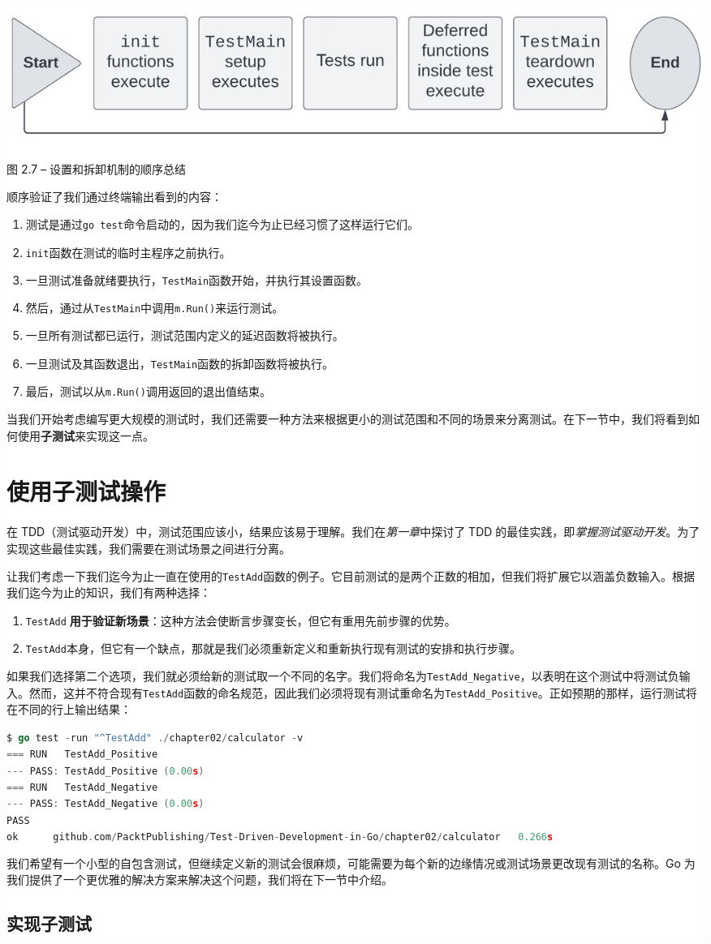![图 2.7 – 设置和拆卸机制的顺序总结](img/Figure_2.07_B18371.jpg)

图 2.7 – 设置和拆卸机制的顺序总结

顺序验证了我们通过终端输出看到的内容：

1.  测试是通过`go test`命令启动的，因为我们迄今为止已经习惯了这样运行它们。

1.  `init`函数在测试的临时主程序之前执行。

1.  一旦测试准备就绪要执行，`TestMain`函数开始，并执行其设置函数。

1.  然后，通过从`TestMain`中调用`m.Run()`来运行测试。

1.  一旦所有测试都已运行，测试范围内定义的延迟函数将被执行。

1.  一旦测试及其函数退出，`TestMain`函数的拆卸函数将被执行。

1.  最后，测试以从`m.Run()`调用返回的退出值结束。

当我们开始考虑编写更大规模的测试时，我们还需要一种方法来根据更小的测试范围和不同的场景来分离测试。在下一节中，我们将看到如何使用**子测试**来实现这一点。

# 使用子测试操作

在 TDD（测试驱动开发）中，测试范围应该小，结果应该易于理解。我们在*第一章*中探讨了 TDD 的最佳实践，即*掌握测试驱动开发*。为了实现这些最佳实践，我们需要在测试场景之间进行分离。

让我们考虑一下我们迄今为止一直在使用的`TestAdd`函数的例子。它目前测试的是两个正数的相加，但我们将扩展它以涵盖负数输入。根据我们迄今为止的知识，我们有两种选择：

1.  `TestAdd` **用于验证新场景**：这种方法会使断言步骤变长，但它有重用先前步骤的优势。

1.  `TestAdd`本身，但它有一个缺点，那就是我们必须重新定义和重新执行现有测试的安排和执行步骤。

如果我们选择第二个选项，我们就必须给新的测试取一个不同的名字。我们将命名为`TestAdd_Negative`，以表明在这个测试中将测试负输入。然而，这并不符合现有`TestAdd`函数的命名规范，因此我们必须将现有测试重命名为`TestAdd_Positive`。正如预期的那样，运行测试将在不同的行上输出结果：

```go
$ go test -run "^TestAdd" ./chapter02/calculator -v 
=== RUN   TestAdd_Positive
--- PASS: TestAdd_Positive (0.00s)
=== RUN   TestAdd_Negative
--- PASS: TestAdd_Negative (0.00s)
PASS
ok      github.com/PacktPublishing/Test-Driven-Development-in-Go/chapter02/calculator   0.266s
```

我们希望有一个小型的自包含测试，但继续定义新的测试会很麻烦，可能需要为每个新的边缘情况或测试场景更改现有测试的名称。Go 为我们提供了一个更优雅的解决方案来解决这个问题，我们将在下一节中介绍。

## 实现子测试
